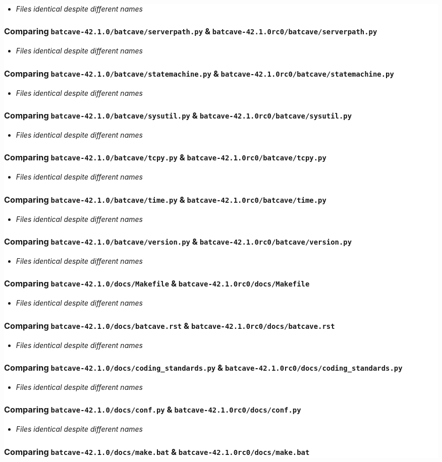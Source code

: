  * *Files identical despite different names*

### Comparing `batcave-42.1.0/batcave/serverpath.py` & `batcave-42.1.0rc0/batcave/serverpath.py`

 * *Files identical despite different names*

### Comparing `batcave-42.1.0/batcave/statemachine.py` & `batcave-42.1.0rc0/batcave/statemachine.py`

 * *Files identical despite different names*

### Comparing `batcave-42.1.0/batcave/sysutil.py` & `batcave-42.1.0rc0/batcave/sysutil.py`

 * *Files identical despite different names*

### Comparing `batcave-42.1.0/batcave/tcpy.py` & `batcave-42.1.0rc0/batcave/tcpy.py`

 * *Files identical despite different names*

### Comparing `batcave-42.1.0/batcave/time.py` & `batcave-42.1.0rc0/batcave/time.py`

 * *Files identical despite different names*

### Comparing `batcave-42.1.0/batcave/version.py` & `batcave-42.1.0rc0/batcave/version.py`

 * *Files identical despite different names*

### Comparing `batcave-42.1.0/docs/Makefile` & `batcave-42.1.0rc0/docs/Makefile`

 * *Files identical despite different names*

### Comparing `batcave-42.1.0/docs/batcave.rst` & `batcave-42.1.0rc0/docs/batcave.rst`

 * *Files identical despite different names*

### Comparing `batcave-42.1.0/docs/coding_standards.py` & `batcave-42.1.0rc0/docs/coding_standards.py`

 * *Files identical despite different names*

### Comparing `batcave-42.1.0/docs/conf.py` & `batcave-42.1.0rc0/docs/conf.py`

 * *Files identical despite different names*

### Comparing `batcave-42.1.0/docs/make.bat` & `batcave-42.1.0rc0/docs/make.bat`
